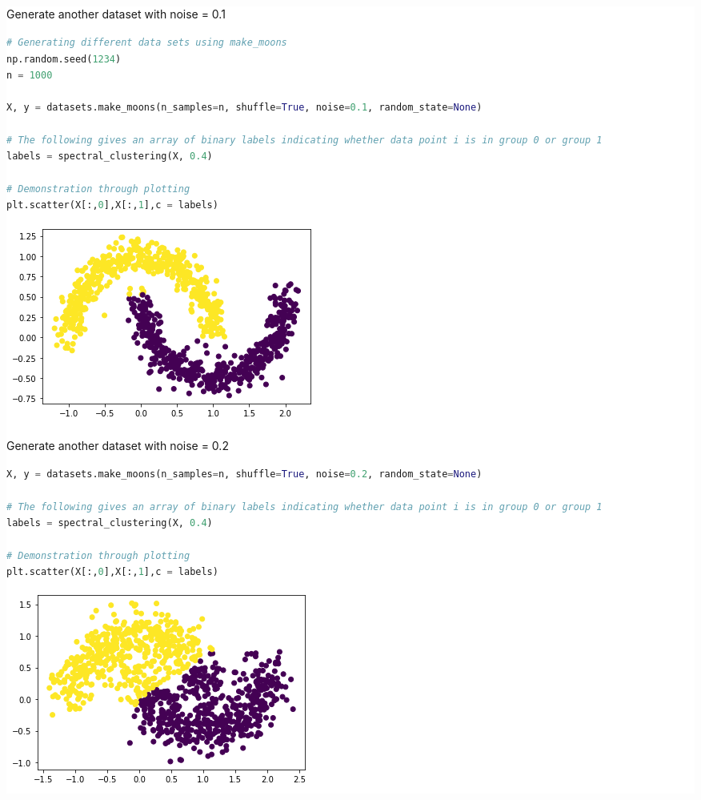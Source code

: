 

Generate another dataset with noise = 0.1


```python
# Generating different data sets using make_moons
np.random.seed(1234)
n = 1000

X, y = datasets.make_moons(n_samples=n, shuffle=True, noise=0.1, random_state=None)

# The following gives an array of binary labels indicating whether data point i is in group 0 or group 1
labels = spectral_clustering(X, 0.4)

# Demonstration through plotting
plt.scatter(X[:,0],X[:,1],c = labels)
```





![output_39_1.png](/images/output_39_1.png)



Generate another dataset with noise = 0.2


```python
X, y = datasets.make_moons(n_samples=n, shuffle=True, noise=0.2, random_state=None)

# The following gives an array of binary labels indicating whether data point i is in group 0 or group 1
labels = spectral_clustering(X, 0.4)

# Demonstration through plotting
plt.scatter(X[:,0],X[:,1],c = labels)
```


![output_41_1.png](/images/output_41_1.png)
